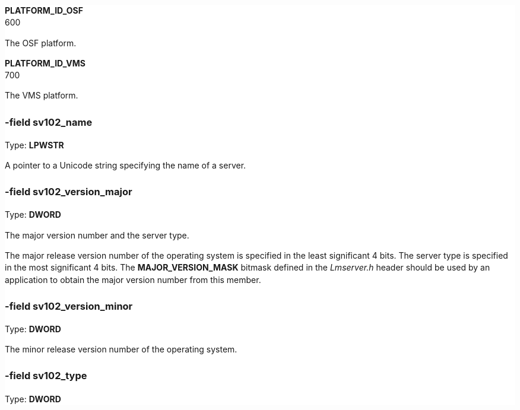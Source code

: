 </td>
</tr>
<tr>
<td width="40%"><a id="PLATFORM_ID_OSF"></a><a id="platform_id_osf"></a><dl>
<dt><b>PLATFORM_ID_OSF</b></dt>
<dt>600</dt>
</dl>
</td>
<td width="60%">
The OSF platform.

</td>
</tr>
<tr>
<td width="40%"><a id="PLATFORM_ID_VMS"></a><a id="platform_id_vms"></a><dl>
<dt><b>PLATFORM_ID_VMS</b></dt>
<dt>700</dt>
</dl>
</td>
<td width="60%">
The VMS platform.

</td>
</tr>
</table>
 


### -field sv102_name

Type: <b>LPWSTR</b>

A pointer to a Unicode string specifying the name of a server.


### -field sv102_version_major

Type: <b>DWORD</b>

The major version number and the server type. 

The major release version number of the operating system is specified in the least significant 4 bits. The server type is specified in the most significant 4 bits. The <b>MAJOR_VERSION_MASK</b> bitmask defined in the <i>Lmserver.h</i> header should be used by an  application to obtain the major version number from this member. 


### -field sv102_version_minor

Type: <b>DWORD</b>

The minor release version number of the operating system.


### -field sv102_type

Type: <b>DWORD</b>
